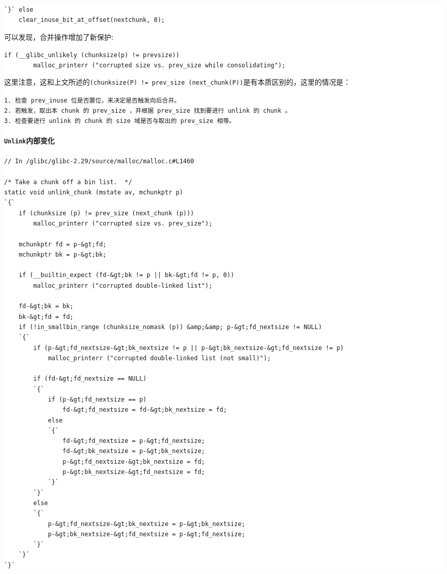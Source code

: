 ```
`}` else
    clear_inuse_bit_at_offset(nextchunk, 0);
```

可以发现，合并操作增加了新保护:

```
if (__glibc_unlikely (chunksize(p) != prevsize))
        malloc_printerr ("corrupted size vs. prev_size while consolidating");
```

这里注意，这和上文所述的`(chunksize(P) != prev_size (next_chunk(P))`是有本质区别的，这里的情况是：

```
1. 检查 prev_inuse 位是否置位，来决定是否触发向后合并。
2. 若触发，取出本 chunk 的 prev_size ，并根据 prev_size 找到要进行 unlink 的 chunk 。
3. 检查要进行 unlink 的 chunk 的 size 域是否与取出的 prev_size 相等。
```

#### `Unlink`内部变化

```
// In /glibc/glibc-2.29/source/malloc/malloc.c#L1460

/* Take a chunk off a bin list.  */
static void unlink_chunk (mstate av, mchunkptr p)
`{`
    if (chunksize (p) != prev_size (next_chunk (p)))
        malloc_printerr ("corrupted size vs. prev_size");

    mchunkptr fd = p-&gt;fd;
    mchunkptr bk = p-&gt;bk;

    if (__builtin_expect (fd-&gt;bk != p || bk-&gt;fd != p, 0))
        malloc_printerr ("corrupted double-linked list");

    fd-&gt;bk = bk;
    bk-&gt;fd = fd;
    if (!in_smallbin_range (chunksize_nomask (p)) &amp;&amp; p-&gt;fd_nextsize != NULL)
    `{`
        if (p-&gt;fd_nextsize-&gt;bk_nextsize != p || p-&gt;bk_nextsize-&gt;fd_nextsize != p)
            malloc_printerr ("corrupted double-linked list (not small)");

        if (fd-&gt;fd_nextsize == NULL)
        `{`
            if (p-&gt;fd_nextsize == p)
                fd-&gt;fd_nextsize = fd-&gt;bk_nextsize = fd;
            else
            `{`
                fd-&gt;fd_nextsize = p-&gt;fd_nextsize;
                fd-&gt;bk_nextsize = p-&gt;bk_nextsize;
                p-&gt;fd_nextsize-&gt;bk_nextsize = fd;
                p-&gt;bk_nextsize-&gt;fd_nextsize = fd;
            `}`
        `}`
        else
        `{`
            p-&gt;fd_nextsize-&gt;bk_nextsize = p-&gt;bk_nextsize;
            p-&gt;bk_nextsize-&gt;fd_nextsize = p-&gt;fd_nextsize;
        `}`
    `}`
`}`
```
